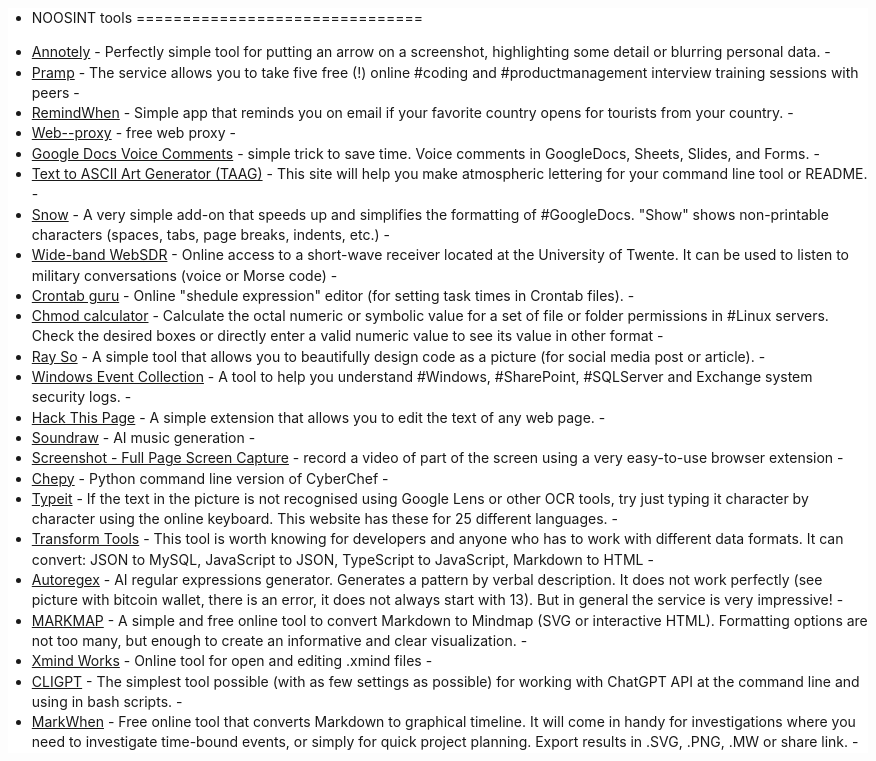* [](#noosint-tools)NOOSINT tools
===============================



- [Annotely](https://annotely.com/editor) - Perfectly simple tool for putting an arrow on a screenshot, highlighting some detail or blurring personal data. -
- [Pramp](https://www.pramp.com/) - The service allows you to take five free (!) online #coding and #productmanagement interview training sessions with peers -
- [RemindWhen](http://www.remindmewhen.io/) - Simple app that reminds you on email if your favorite country opens for tourists from your country. -
- [Web--proxy](https://web--proxy.herokuapp.com/) - free web proxy -
- [Google Docs Voice Comments](https://chrome.google.com/webstore/detail/record-voice-comments-in/lbfofpndjldbnhnhibhmggblcbpoomon) - simple trick to save time. Voice comments in GoogleDocs, Sheets, Slides, and Forms. -
- [Text to ASCII Art Generator (TAAG)](http://patorjk.com/software/taag/#p=display&f=Graffiti&t=Type%20Something%20) - This site will help you make atmospheric lettering for your command line tool or README. -
- [Snow](https://workspace.google.com/u/0/marketplace/app/show/82177279234?hl=ru&pann=docs_addon_widget) - A very simple add-on that speeds up and simplifies the formatting of #GoogleDocs. "Show" shows non-printable characters (spaces, tabs, page breaks, indents, etc.) -
- [Wide-band WebSDR](http://websdr.ewi.utwente.nl:8901/) - Online access to a short-wave receiver located at the University of Twente. It can be used to listen to military conversations (voice or Morse code) -
- [Crontab guru](https://crontab.guru/) - Online "shedule expression" editor (for setting task times in Crontab files). -
- [Chmod calculator](https://chmod-calculator.com/) - Calculate the octal numeric or symbolic value for a set of file or folder permissions in #Linux servers. Check the desired boxes or directly enter a valid numeric value to see its value in other format -
- [Ray So](https://ray.so/) - A simple tool that allows you to beautifully design code as a picture (for social media post or article). -
- [Windows Event Collection](https://www.ultimatewindowssecurity.com/) - A tool to help you understand #Windows, #SharePoint, #SQLServer and Exchange system security logs. -
- [Hack This Page](https://chrome.google.com/webstore/detail/hack-this-page/nbfegodimhenhkghjeppighcbpdinhdp/related) - A simple extension that allows you to edit the text of any web page. -
- [Soundraw](https://soundraw.io/) - AI music generation -
- [Screenshot - Full Page Screen Capture](https://chrome.google.com/webstore/detail/screen-recorder/jgmmgiojkjopgnanopiamhbhnpaednfg/related) - record a video of part of the screen using a very easy-to-use browser extension -
- [Chepy](https://github.com/securisec/chepy) - Python command line version of CyberChef -
- [Typeit](https://www.typeit.org/) - If the text in the picture is not recognised using Google Lens or other OCR tools, try just typing it character by character using the online keyboard. This website has these for 25 different languages. -
- [Transform Tools](https://transform.tools/) - This tool is worth knowing for developers and anyone who has to work with different data formats. It can convert: JSON to MySQL, JavaScript to JSON, TypeScript to JavaScript, Markdown to HTML -
- [Autoregex](https://www.autoregex.xyz/) - AI regular expressions generator. Generates a pattern by verbal description. It does not work perfectly (see picture with bitcoin wallet, there is an error, it does not always start with 13). But in general the service is very impressive! -
- [MARKMAP](https://markmap.js.org/) - A simple and free online tool to convert Markdown to Mindmap (SVG or interactive HTML). Formatting options are not too many, but enough to create an informative and clear visualization. -
- [Xmind Works](https://xmind.works/) - Online tool for open and editing .xmind files -
- [CLIGPT](https://github.com/paij0se/cligpt) - The simplest tool possible (with as few settings as possible) for working with ChatGPT API at the command line and using in bash scripts. -
- [MarkWhen](https://markwhen.com/) - Free online tool that converts Markdown to graphical timeline. It will come in handy for investigations where you need to investigate time-bound events, or simply for quick project planning. Export results in .SVG, .PNG, .MW or share link. -
